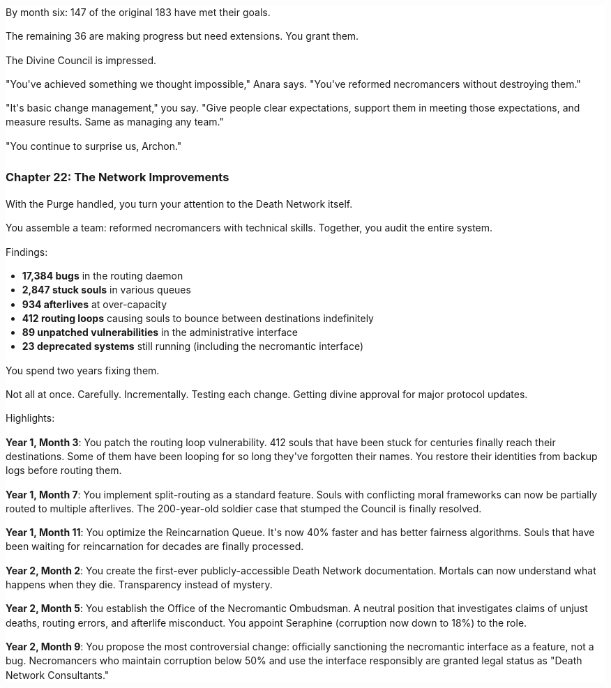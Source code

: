 By month six: 147 of the original 183 have met their goals.

The remaining 36 are making progress but need extensions. You grant them.

The Divine Council is impressed.

"You've achieved something we thought impossible," Anara says. "You've reformed necromancers without destroying them."

"It's basic change management," you say. "Give people clear expectations, support them in meeting those expectations, and measure results. Same as managing any team."

"You continue to surprise us, Archon."

### Chapter 22: The Network Improvements

With the Purge handled, you turn your attention to the Death Network itself.

You assemble a team: reformed necromancers with technical skills. Together, you audit the entire system.

Findings:

- **17,384 bugs** in the routing daemon
- **2,847 stuck souls** in various queues
- **934 afterlives** at over-capacity
- **412 routing loops** causing souls to bounce between destinations indefinitely
- **89 unpatched vulnerabilities** in the administrative interface
- **23 deprecated systems** still running (including the necromantic interface)

You spend two years fixing them.

Not all at once. Carefully. Incrementally. Testing each change. Getting divine approval for major protocol updates.

Highlights:

**Year 1, Month 3**: You patch the routing loop vulnerability. 412 souls that have been stuck for centuries finally reach their destinations. Some of them have been looping for so long they've forgotten their names. You restore their identities from backup logs before routing them.

**Year 1, Month 7**: You implement split-routing as a standard feature. Souls with conflicting moral frameworks can now be partially routed to multiple afterlives. The 200-year-old soldier case that stumped the Council is finally resolved.

**Year 1, Month 11**: You optimize the Reincarnation Queue. It's now 40% faster and has better fairness algorithms. Souls that have been waiting for reincarnation for decades are finally processed.

**Year 2, Month 2**: You create the first-ever publicly-accessible Death Network documentation. Mortals can now understand what happens when they die. Transparency instead of mystery.

**Year 2, Month 5**: You establish the Office of the Necromantic Ombudsman. A neutral position that investigates claims of unjust deaths, routing errors, and afterlife misconduct. You appoint Seraphine (corruption now down to 18%) to the role.

**Year 2, Month 9**: You propose the most controversial change: officially sanctioning the necromantic interface as a feature, not a bug. Necromancers who maintain corruption below 50% and use the interface responsibly are granted legal status as "Death Network Consultants."
